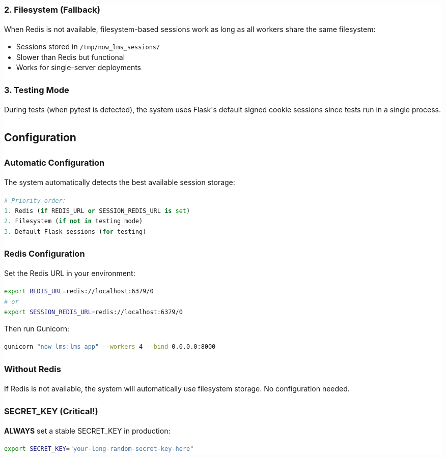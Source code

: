 ### 2. Filesystem (Fallback)

When Redis is not available, filesystem-based sessions work as long as all workers share the same filesystem:

- Sessions stored in `/tmp/now_lms_sessions/`
- Slower than Redis but functional
- Works for single-server deployments

### 3. Testing Mode

During tests (when pytest is detected), the system uses Flask's default signed cookie sessions since tests run in a single process.

## Configuration

### Automatic Configuration

The system automatically detects the best available session storage:

```python
# Priority order:
1. Redis (if REDIS_URL or SESSION_REDIS_URL is set)
2. Filesystem (if not in testing mode)
3. Default Flask sessions (for testing)
```

### Redis Configuration

Set the Redis URL in your environment:

```bash
export REDIS_URL=redis://localhost:6379/0
# or
export SESSION_REDIS_URL=redis://localhost:6379/0
```

Then run Gunicorn:

```bash
gunicorn "now_lms:lms_app" --workers 4 --bind 0.0.0.0:8000
```

### Without Redis

If Redis is not available, the system will automatically use filesystem storage. No configuration needed.

### SECRET_KEY (Critical!)

**ALWAYS** set a stable SECRET_KEY in production:

```bash
export SECRET_KEY="your-long-random-secret-key-here"
```
